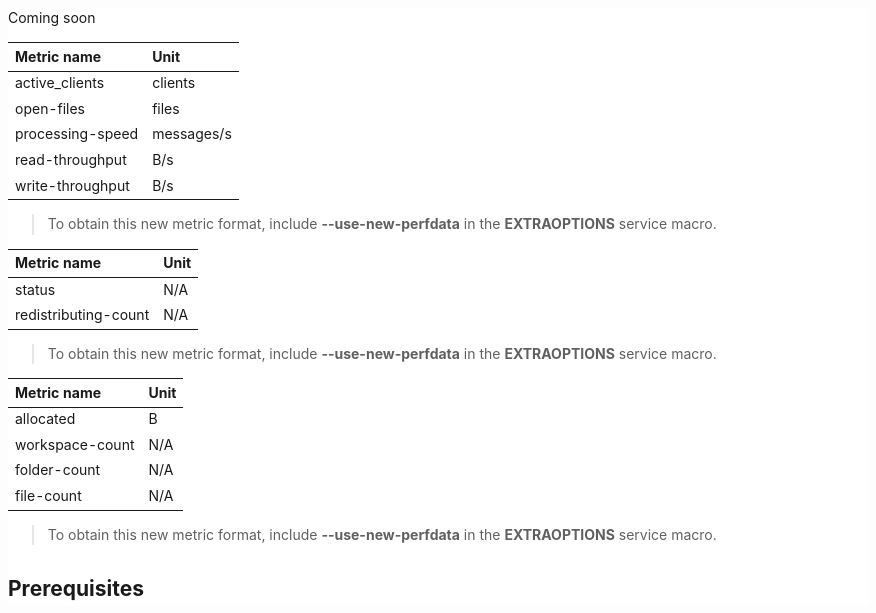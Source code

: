 <Tabs groupId="sync">
<TabItem value="Hardware" label="Hardware">

Coming soon

</TabItem>
<TabItem value="Performance" label="Performance">

| Metric name      | Unit       |
|:-----------------|:-----------|
| active_clients   | clients    |
| open-files       | files      |
| processing-speed | messages/s |
| read-throughput  | B/s        |
| write-throughput | B/s        |

> To obtain this new metric format, include **--use-new-perfdata** in the **EXTRAOPTIONS** service macro.

</TabItem>
<TabItem value="Status" label="Status">

| Metric name          | Unit  |
|:---------------------|:------|
| status               | N/A   |
| redistributing-count | N/A   |

> To obtain this new metric format, include **--use-new-perfdata** in the **EXTRAOPTIONS** service macro.

</TabItem>
<TabItem value="Usage" label="Usage">

| Metric name     | Unit  |
|:----------------|:------|
| allocated       | B     |
| workspace-count | N/A   |
| folder-count    | N/A   |
| file-count      | N/A   |

> To obtain this new metric format, include **--use-new-perfdata** in the **EXTRAOPTIONS** service macro.

</TabItem>
</Tabs>

## Prerequisites
